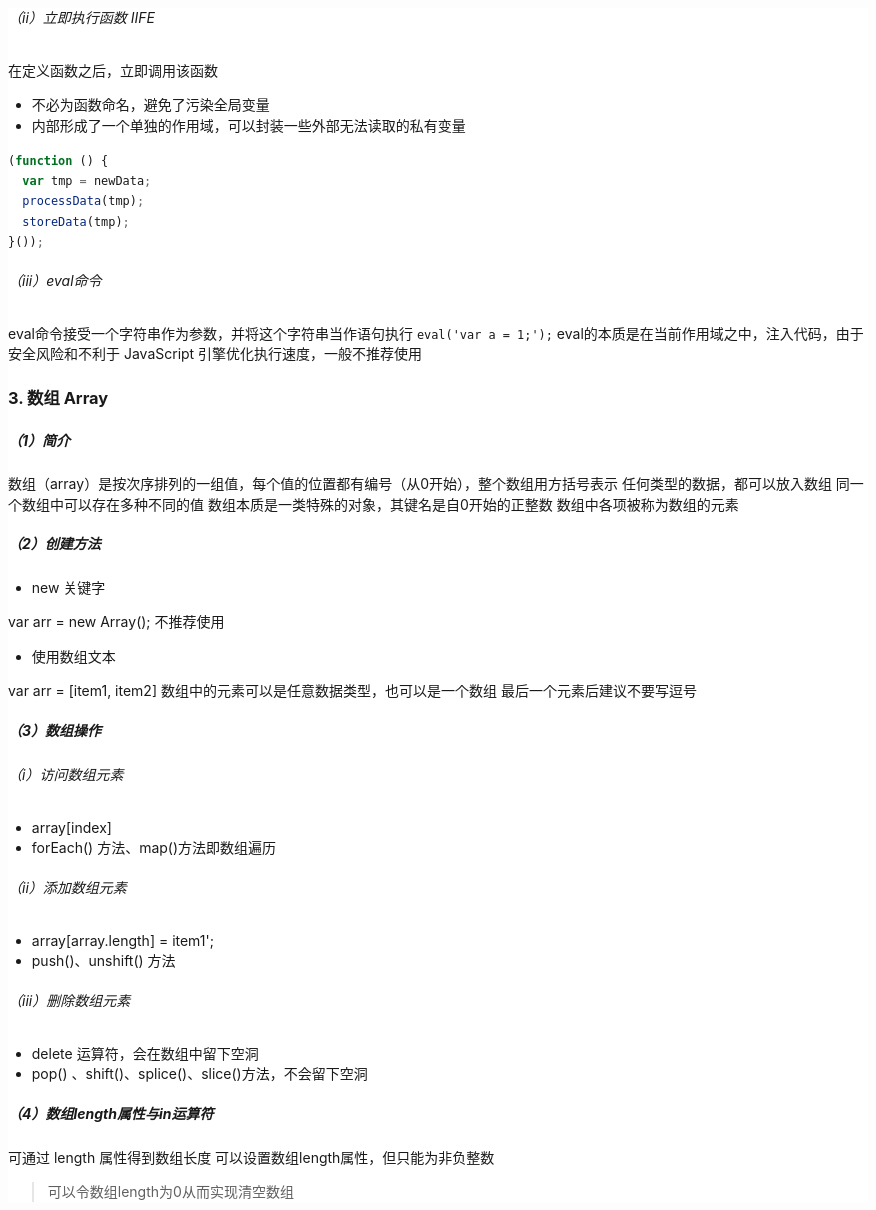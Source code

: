 ###### （ii）立即执行函数 IIFE
在定义函数之后，立即调用该函数

- 不必为函数命名，避免了污染全局变量
- 内部形成了一个单独的作用域，可以封装一些外部无法读取的私有变量
```javascript
(function () {
  var tmp = newData;
  processData(tmp);
  storeData(tmp);
}());
```
###### （iii）eval命令
eval命令接受一个字符串作为参数，并将这个字符串当作语句执行
`eval('var a = 1;');`
eval的本质是在当前作用域之中，注入代码，由于安全风险和不利于 JavaScript 引擎优化执行速度，一般不推荐使用

### 3. 数组 Array
##### （1）简介
数组（array）是按次序排列的一组值，每个值的位置都有编号（从0开始），整个数组用方括号表示
任何类型的数据，都可以放入数组
同一个数组中可以存在多种不同的值
数组本质是一类特殊的对象，其键名是自0开始的正整数
数组中各项被称为数组的元素

##### （2）创建方法

- new 关键字

var arr = new Array();
不推荐使用

- 使用数组文本

var arr = [item1, item2]
数组中的元素可以是任意数据类型，也可以是一个数组
最后一个元素后建议不要写逗号

##### （3）数组操作
###### （i）访问数组元素

- array[index]
- forEach() 方法、map()方法即数组遍历

###### （ii）添加数组元素

- array[array.length] = item1';
- push()、unshift() 方法

###### （iii）删除数组元素

- delete 运算符，会在数组中留下空洞
- pop() 、shift()、splice()、slice()方法，不会留下空洞

##### （4）数组length属性与in运算符
可通过 length 属性得到数组长度
可以设置数组length属性，但只能为非负整数
> 可以令数组length为0从而实现清空数组
